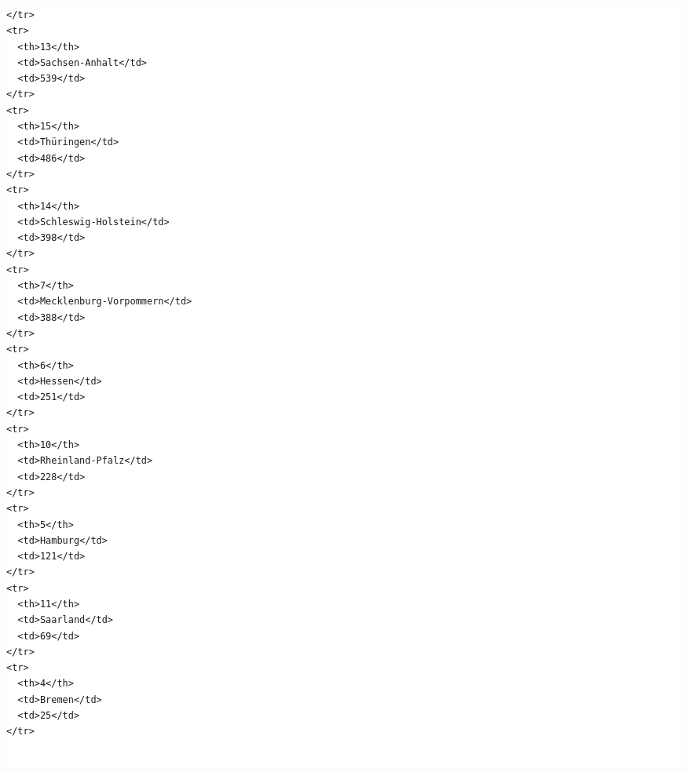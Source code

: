     </tr>
    <tr>
      <th>13</th>
      <td>Sachsen-Anhalt</td>
      <td>539</td>
    </tr>
    <tr>
      <th>15</th>
      <td>Thüringen</td>
      <td>486</td>
    </tr>
    <tr>
      <th>14</th>
      <td>Schleswig-Holstein</td>
      <td>398</td>
    </tr>
    <tr>
      <th>7</th>
      <td>Mecklenburg-Vorpommern</td>
      <td>388</td>
    </tr>
    <tr>
      <th>6</th>
      <td>Hessen</td>
      <td>251</td>
    </tr>
    <tr>
      <th>10</th>
      <td>Rheinland-Pfalz</td>
      <td>228</td>
    </tr>
    <tr>
      <th>5</th>
      <td>Hamburg</td>
      <td>121</td>
    </tr>
    <tr>
      <th>11</th>
      <td>Saarland</td>
      <td>69</td>
    </tr>
    <tr>
      <th>4</th>
      <td>Bremen</td>
      <td>25</td>
    </tr>
  </tbody>
</table>
</div>

<br>
